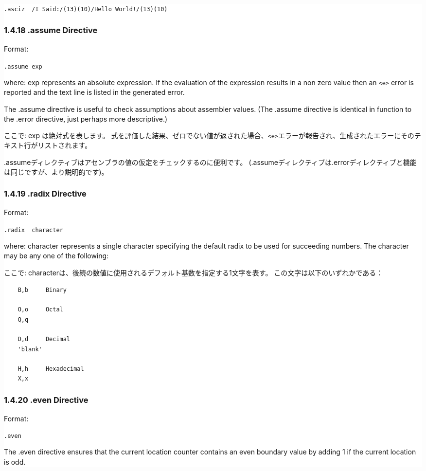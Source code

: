 ```
.asciz  /I Said:/(13)(10)/Hello World!/(13)(10)
```


### 1.4.18  .assume Directive

Format:
```
.assume exp
```

where:  exp     represents   an  absolute  expression.   If  the evaluation of the expression results  in  a  non zero value then an `<e>` error is reported and the text line is listed in the generated error.

The  .assume  directive  is useful to check assumptions about assembler values.  (The .assume directive is identical in  function to the .error directive, just perhaps more descriptive.)

ここで: exp は絶対式を表します。  式を評価した結果、ゼロでない値が返された場合、`<e>`エラーが報告され、生成されたエラーにそのテキスト行がリストされます。

.assumeディレクティブはアセンブラの値の仮定をチェックするのに便利です。 (.assumeディレクティブは.errorディレクティブと機能は同じですが、より説明的です)。


### 1.4.19  .radix Directive

Format:
```
.radix  character
```

where:  character  represents  a single character specifying the default radix to be used for  succeeding  numbers.   The character may be any one of the following:

ここで: characterは、後続の数値に使用されるデフォルト基数を指定する1文字を表す。  この文字は以下のいずれかである：

```
    B,b     Binary

    O,o     Octal
    Q,q

    D,d     Decimal
    'blank'

    H,h     Hexadecimal
    X,x
```

### 1.4.20  .even Directive

Format:
```
.even
```

The .even directive ensures that the current location counter contains an even boundary value by adding 1 if the current location is odd.
